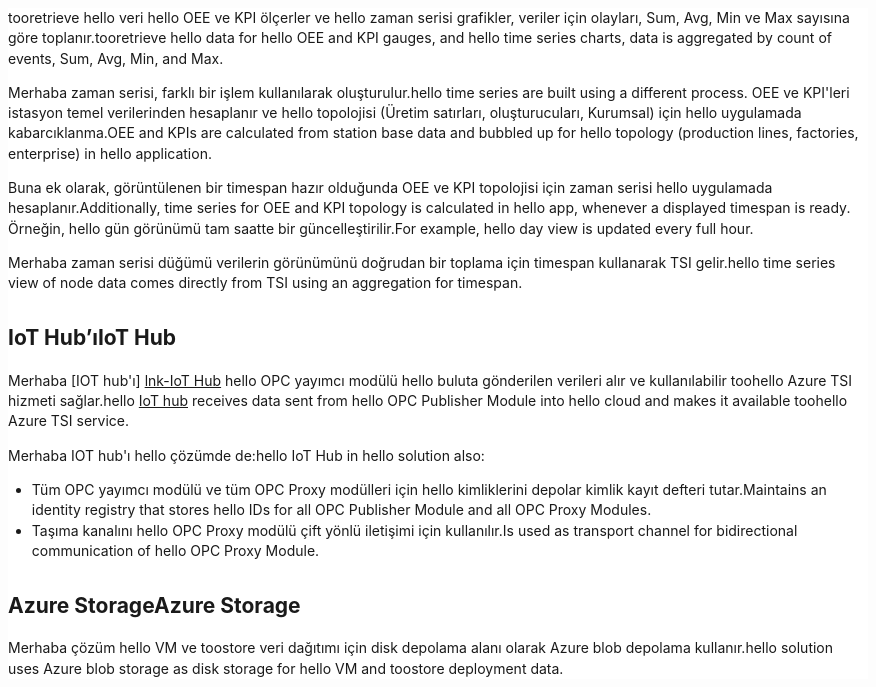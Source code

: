 <span data-ttu-id="55369-166">tooretrieve hello veri hello OEE ve KPI ölçerler ve hello zaman serisi grafikler, veriler için olayları, Sum, Avg, Min ve Max sayısına göre toplanır.</span><span class="sxs-lookup"><span data-stu-id="55369-166">tooretrieve hello data for hello OEE and KPI gauges, and hello time series charts, data is aggregated by count of events, Sum, Avg, Min, and Max.</span></span>

<span data-ttu-id="55369-167">Merhaba zaman serisi, farklı bir işlem kullanılarak oluşturulur.</span><span class="sxs-lookup"><span data-stu-id="55369-167">hello time series are built using a different process.</span></span> <span data-ttu-id="55369-168">OEE ve KPI'leri istasyon temel verilerinden hesaplanır ve hello topolojisi (Üretim satırları, oluşturucuları, Kurumsal) için hello uygulamada kabarcıklanma.</span><span class="sxs-lookup"><span data-stu-id="55369-168">OEE and KPIs are calculated from station base data and bubbled up for hello topology (production lines, factories, enterprise) in hello application.</span></span>

<span data-ttu-id="55369-169">Buna ek olarak, görüntülenen bir timespan hazır olduğunda OEE ve KPI topolojisi için zaman serisi hello uygulamada hesaplanır.</span><span class="sxs-lookup"><span data-stu-id="55369-169">Additionally, time series for OEE and KPI topology is calculated in hello app, whenever a displayed timespan is ready.</span></span> <span data-ttu-id="55369-170">Örneğin, hello gün görünümü tam saatte bir güncelleştirilir.</span><span class="sxs-lookup"><span data-stu-id="55369-170">For example, hello day view is updated every full hour.</span></span>

<span data-ttu-id="55369-171">Merhaba zaman serisi düğümü verilerin görünümünü doğrudan bir toplama için timespan kullanarak TSI gelir.</span><span class="sxs-lookup"><span data-stu-id="55369-171">hello time series view of node data comes directly from TSI using an aggregation for timespan.</span></span>

## <a name="iot-hub"></a><span data-ttu-id="55369-172">IoT Hub’ı</span><span class="sxs-lookup"><span data-stu-id="55369-172">IoT Hub</span></span>
<span data-ttu-id="55369-173">Merhaba [IOT hub'ı] [ lnk-IoT Hub] hello OPC yayımcı modülü hello buluta gönderilen verileri alır ve kullanılabilir toohello Azure TSI hizmeti sağlar.</span><span class="sxs-lookup"><span data-stu-id="55369-173">hello [IoT hub][lnk-IoT Hub] receives data sent from hello OPC Publisher Module into hello cloud and makes it available toohello Azure TSI service.</span></span> 

<span data-ttu-id="55369-174">Merhaba IOT hub'ı hello çözümde de:</span><span class="sxs-lookup"><span data-stu-id="55369-174">hello IoT Hub in hello solution also:</span></span>
- <span data-ttu-id="55369-175">Tüm OPC yayımcı modülü ve tüm OPC Proxy modülleri için hello kimliklerini depolar kimlik kayıt defteri tutar.</span><span class="sxs-lookup"><span data-stu-id="55369-175">Maintains an identity registry that stores hello IDs for all OPC Publisher Module and all OPC Proxy Modules.</span></span>
- <span data-ttu-id="55369-176">Taşıma kanalını hello OPC Proxy modülü çift yönlü iletişimi için kullanılır.</span><span class="sxs-lookup"><span data-stu-id="55369-176">Is used as transport channel for bidirectional communication of hello OPC Proxy Module.</span></span>

## <a name="azure-storage"></a><span data-ttu-id="55369-177">Azure Storage</span><span class="sxs-lookup"><span data-stu-id="55369-177">Azure Storage</span></span>
<span data-ttu-id="55369-178">Merhaba çözüm hello VM ve toostore veri dağıtımı için disk depolama alanı olarak Azure blob depolama kullanır.</span><span class="sxs-lookup"><span data-stu-id="55369-178">hello solution uses Azure blob storage as disk storage for hello VM and toostore deployment data.</span></span>


[lnk-preconfigured-solutions]: iot-suite-what-are-preconfigured-solutions.md
[lnk-customize]: iot-suite-guidance-on-customizing-preconfigured-solutions.md
[lnk-IoT Hub]: https://azure.microsoft.com/documentation/services/iot-hub/
[lnk-direct-methods]: ../iot-hub/iot-hub-devguide-direct-methods.md
[lnk-Azure-IoT-Gateway]: https://github.com/azure/iot-edge
[lnk-permissions]: iot-suite-permissions.md